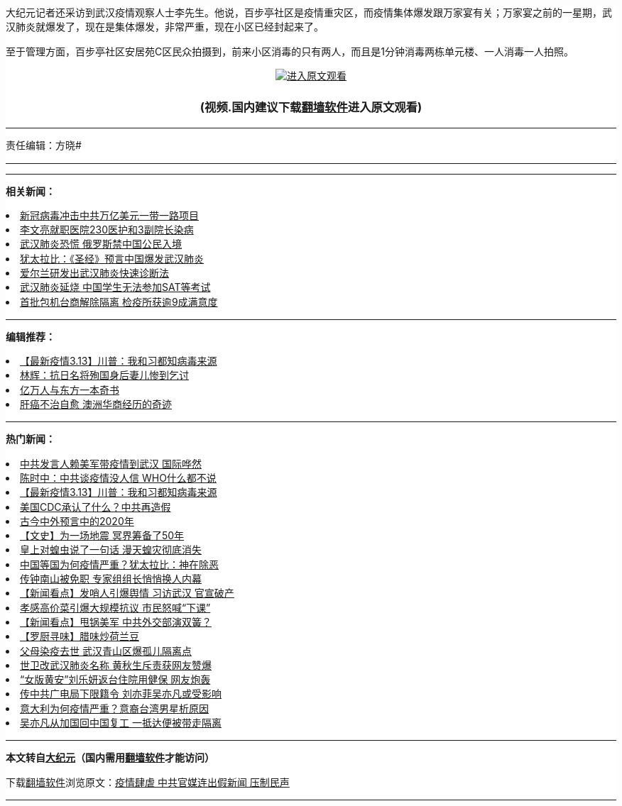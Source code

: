<p>大纪元记者还采访到武汉疫情观察人士李先生。他说，百步亭社区是疫情重灾区，而疫情集体爆发跟万家宴有关；万家宴之前的一星期，武汉肺炎就爆发了，现在是集体爆发，非常严重，现在小区已经封起来了。</p>
<p>至于管理方面，百步亭社区安居苑C区民众拍摄到，前来小区消毒的只有两人，而且是1分钟消毒两栋单元楼、一人消毒一人拍照。</p>
<p style="text-align: center;"><a src=""></a><a href="https://git.io/JvBYC"><img width="600" src="https://raw.githubusercontent.com/tjvrql262/djy/master/gb/300/djtsp.jpg" title="进入原文观看"  alt="进入原文观看"></a><h3 align=center>(视频.国内建议下载<a href="https://github.com/bannedbook/fanqiang/wiki">翻墙软件</a>进入原文观看)</h3><hr><a src="https://www.youtube.com/embed/0sGL58MjbVs" width="640" b="360" frameborder="0" allowfullscreen="allowfullscreen" data-mce-fragment="1"></a></p>
<p>责任编辑：方晓#</p>

<hr>
<hr>

<strong>相关新闻：</strong>
<li><a href="/gb/20/2/18/n11878657.md#1">新冠病毒冲击中共万亿美元一带一路项目</a></li>
<li><a href="/gb/20/2/18/n11878516.md#1">李文亮就职医院230医护和3副院长染病</a></li>
<li><a href="/gb/20/2/18/n11878481.md#1">武汉肺炎恐慌 俄罗斯禁中国公民入境</a></li>
<li><a href="/gb/20/2/18/n11878048.md#1">犹太拉比：《圣经》预言中国爆发武汉肺炎</a></li>
<li><a href="/gb/20/2/18/n11878450.md#1">爱尔兰研发出武汉肺炎快速诊断法</a></li>
<li><a href="/gb/20/2/18/n11877750.md#1">武汉肺炎延烧 中国学生无法参加SAT等考试</a></li>
<li><a href="/gb/20/2/18/n11877951.md#1">首批包机台商解除隔离 检疫所获逾9成满意度</a></li>
<hr>


<strong>编辑推荐：</strong>
<li><a href="/gb/20/3/12/n11936755.md#1">【最新疫情3.13】川普：我和习都知病毒来源</a></li>
<li><a href="/gb/18/12/27/n10936495.md#1" target="_blank">林辉：抗日名将殉国身后妻儿惨到乞讨</a></li><li><a href="/gb/17/5/26/n9191512.md?dfh#1" target="_blank">亿万人与东方一本奇书</a></li><li><a href="/gb/17/12/3/n9920294.md#1" target="_blank">肝癌不治自愈 澳洲华商经历的奇迹</a></li><hr>


<strong>热门新闻：</strong>
<li><a href="/gb/20/3/12/n11936484.md#1">中共发言人赖美军带疫情到武汉 国际哗然</a></li>
<li><a href="/gb/20/3/13/n11937929.md#1">陈时中：中共谈疫情没人信 WHO什么都不说</a></li>
<li><a href="/gb/20/3/12/n11936755.md#1">【最新疫情3.13】川普：我和习都知病毒来源</a></li>
<li><a href="/gb/20/3/12/n11936666.md#1">美国CDC承认了什么？中共再造假</a></li>
<li><a href="/gb/20/2/18/n11877949.md#1">古今中外预言中的2020年</a></li>
<li><a href="/gb/20/3/5/n11918064.md#1">【文史】为一场地震 冥界筹备了50年</a></li>
<li><a href="/gb/20/3/6/n11920009.md#1">皇上对蝗虫说了一句话 漫天蝗灾彻底消失</a></li>
<li><a href="/gb/20/3/9/n11926997.md#1">中国等国为何疫情严重？犹太拉比：神在除恶</a></li>
<li><a href="/gb/20/3/12/n11934088.md#1">传钟南山被免职 专家组组长悄悄换人内幕</a></li>
<li><a href="/gb/20/3/12/n11936289.md#1">【新闻看点】发哨人引爆舆情 习访武汉 官宣破产</a></li>
<li><a href="/gb/20/3/12/n11936264.md#1">孝感高价菜引爆大规模抗议 市民怒喊“下课”</a></li>
<li><a href="/gb/20/3/13/n11938828.md#1">【新闻看点】甩锅美军 中共外交部演双簧？</a></li>
<li><a href="/gb/20/3/9/n11927966.md#1">【罗厨寻味】腊味炒荷兰豆</a></li>
<li><a href="/gb/20/3/13/n11938032.md#1">父母染疫去世 武汉青山区爆孤儿隔离点</a></li>
<li><a href="/gb/20/3/12/n11935159.md#1">世卫改武汉肺炎名称 黄秋生斥责获网友赞爆</a></li>
<li><a href="/gb/20/3/12/n11934318.md#1">“女版黄安”刘乐妍返台住院用健保 网友炮轰</a></li>
<li><a href="/gb/20/3/11/n11933566.md#1">传中共广电局下限籍令 刘亦菲吴亦凡或受影响</a></li>
<li><a href="/gb/20/3/12/n11936148.md#1">意大利为何疫情严重？意裔台湾男星析原因</a></li>
<li><a href="/gb/20/3/11/n11933325.md#1">吴亦凡从加国回中国复工 一抵达便被带走隔离</a></li>
<hr>

<strong>本文转自<a href="https://www.epochtimes.com">大纪元</a>（国内需用<a href="https://github.com/bannedbook/fanqiang/wiki">翻墙软件</a>才能访问）</strong><p>下载<a href="https://github.com/bannedbook/fanqiang/wiki">翻墙软件</a>浏览原文：<a href="https://www.epochtimes.com/gb/20/2/19/n11879229.htm">疫情肆虐 中共官媒连出假新闻 压制民声</a></p><hr>
